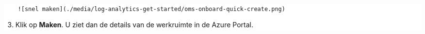         ![snel maken](./media/log-analytics-get-started/oms-onboard-quick-create.png)
3. Klik op **Maken**. U ziet dan de details van de werkruimte in de Azure Portal.       